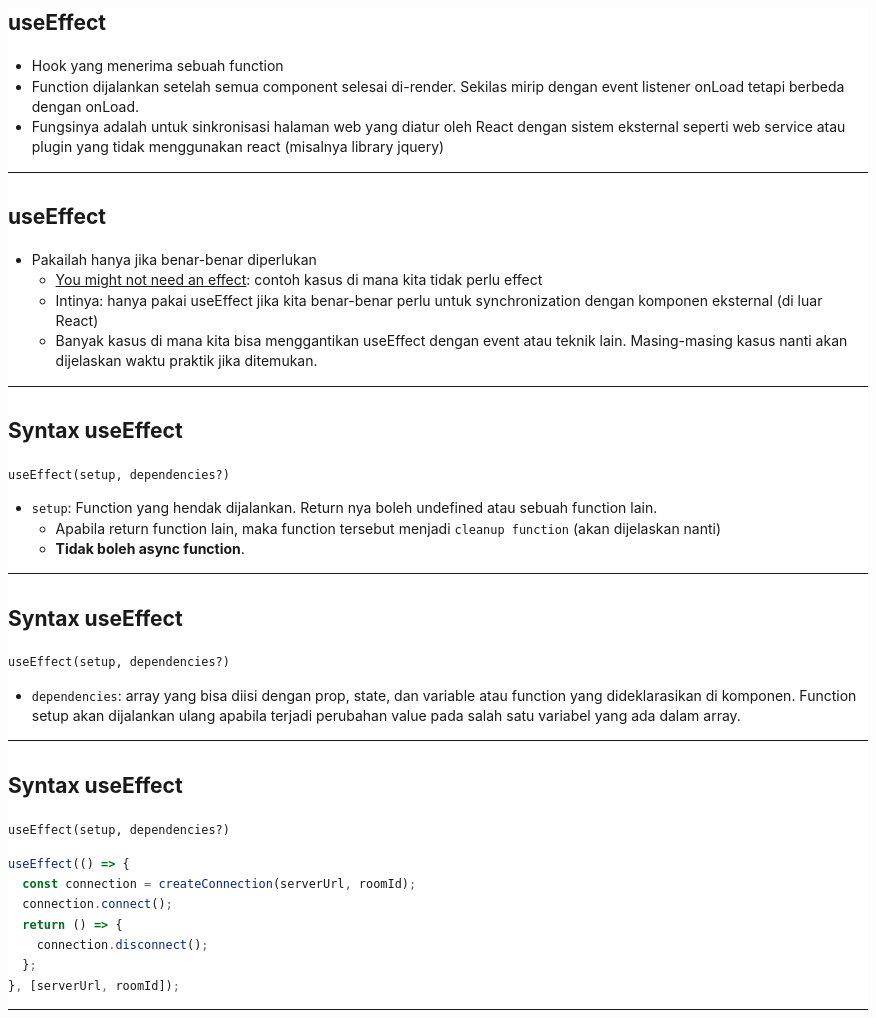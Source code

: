 
## useEffect

- Hook yang menerima sebuah function
- Function dijalankan setelah semua component selesai di-render. Sekilas mirip dengan event listener onLoad tetapi berbeda dengan onLoad.
- Fungsinya adalah untuk sinkronisasi halaman web yang diatur oleh React dengan sistem eksternal seperti web service atau plugin yang tidak menggunakan react (misalnya library jquery)

---

## useEffect

- Pakailah hanya jika benar-benar diperlukan
  - [You might not need an effect](https://react.dev/learn/you-might-not-need-an-effect): contoh kasus di mana kita tidak perlu effect
  - Intinya: hanya pakai useEffect jika kita benar-benar perlu untuk synchronization dengan komponen eksternal (di luar React)
  - Banyak kasus di mana kita bisa menggantikan useEffect dengan event atau teknik lain. Masing-masing kasus nanti akan dijelaskan waktu praktik jika ditemukan.

---

## Syntax useEffect

`useEffect(setup, dependencies?)`

- `setup`: Function yang hendak dijalankan. Return nya boleh undefined atau sebuah function lain.
  - Apabila return function lain, maka function tersebut menjadi `cleanup function` (akan dijelaskan nanti)
  - **Tidak boleh async function**.

---

## Syntax useEffect

`useEffect(setup, dependencies?)`

- `dependencies`: array yang bisa diisi dengan prop, state, dan variable atau function yang dideklarasikan di komponen. Function setup akan dijalankan ulang apabila terjadi perubahan value pada salah satu variabel yang ada dalam array.

---

## Syntax useEffect

`useEffect(setup, dependencies?)`

```jsx
useEffect(() => {
  const connection = createConnection(serverUrl, roomId);
  connection.connect();
  return () => {
    connection.disconnect();
  };
}, [serverUrl, roomId]);
```

---